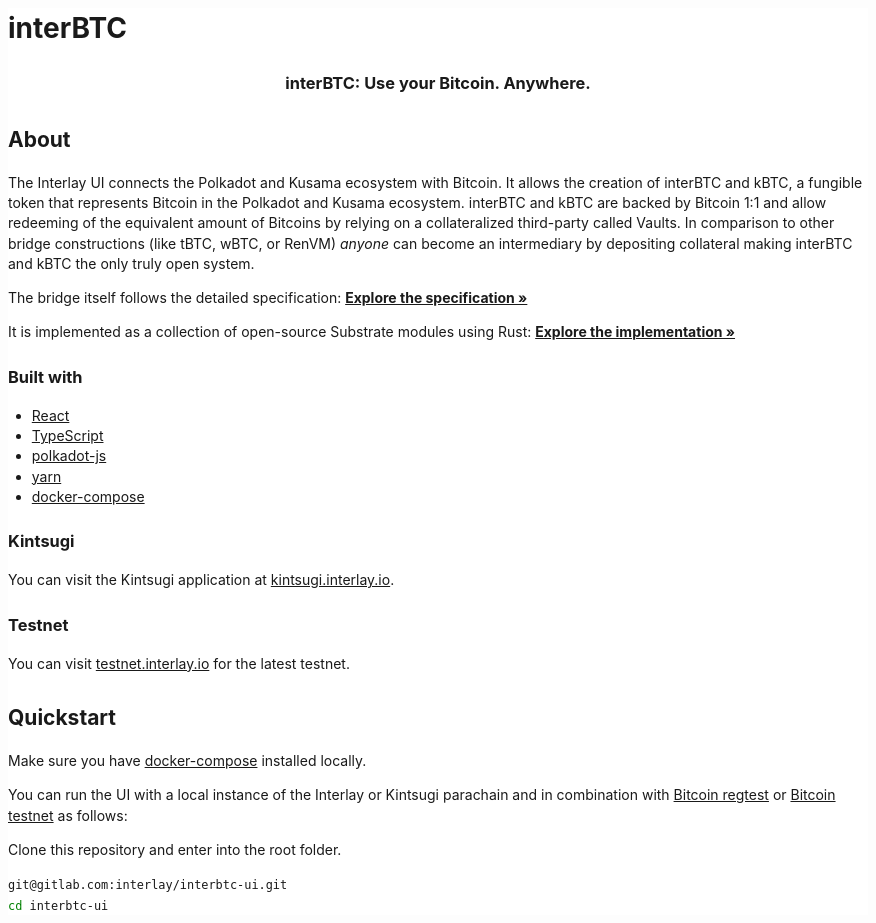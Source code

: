 # interBTC

<div align="center">
	<p>
		<h3 align="center">interBTC: Use your Bitcoin. Anywhere.</h3>
	</p>
</div>

## About

The Interlay UI connects the Polkadot and Kusama ecosystem with Bitcoin. It allows the creation of interBTC and kBTC, a fungible token that represents Bitcoin in the Polkadot and Kusama ecosystem. interBTC and kBTC are backed by Bitcoin 1:1 and allow redeeming of the equivalent amount of Bitcoins by relying on a collateralized third-party called Vaults.
In comparison to other bridge constructions (like tBTC, wBTC, or RenVM) _anyone_ can become an intermediary by depositing collateral making interBTC and kBTC the only truly open system.

The bridge itself follows the detailed specification: <a href="https://spec.interlay.io" target="_blank"><strong>Explore the specification »</strong></a>

It is implemented as a collection of open-source Substrate modules using Rust: <a href="https://gitlab.com/interlay/interbtc" target="_blank"><strong>Explore the implementation »</strong></a>

### Built with

- [React](https://github.com/facebook/react)
- [TypeScript](https://github.com/Microsoft/TypeScript)
- [polkadot-js](https://polkadot.js.org/)
- [yarn](https://github.com/yarnpkg/yarn)
- [docker-compose](https://docs.docker.com/compose/)

### Kintsugi

You can visit the Kintsugi application at [kintsugi.interlay.io](https://kintsugi.interlay.io).

### Testnet

You can visit [testnet.interlay.io](https://testnet.interlay.io/) for the latest testnet.

## Quickstart

Make sure you have [docker-compose](https://docs.docker.com/compose/install/) installed locally.

You can run the UI with a local instance of the Interlay or Kintsugi parachain and in combination with [Bitcoin regtest](https://developer.bitcoin.org/examples/testing.html#regtest-mode) or [Bitcoin testnet](https://developer.bitcoin.org/examples/testing.html#testnet) as follows:

Clone this repository and enter into the root folder.

```bash
git@gitlab.com:interlay/interbtc-ui.git
cd interbtc-ui
```
